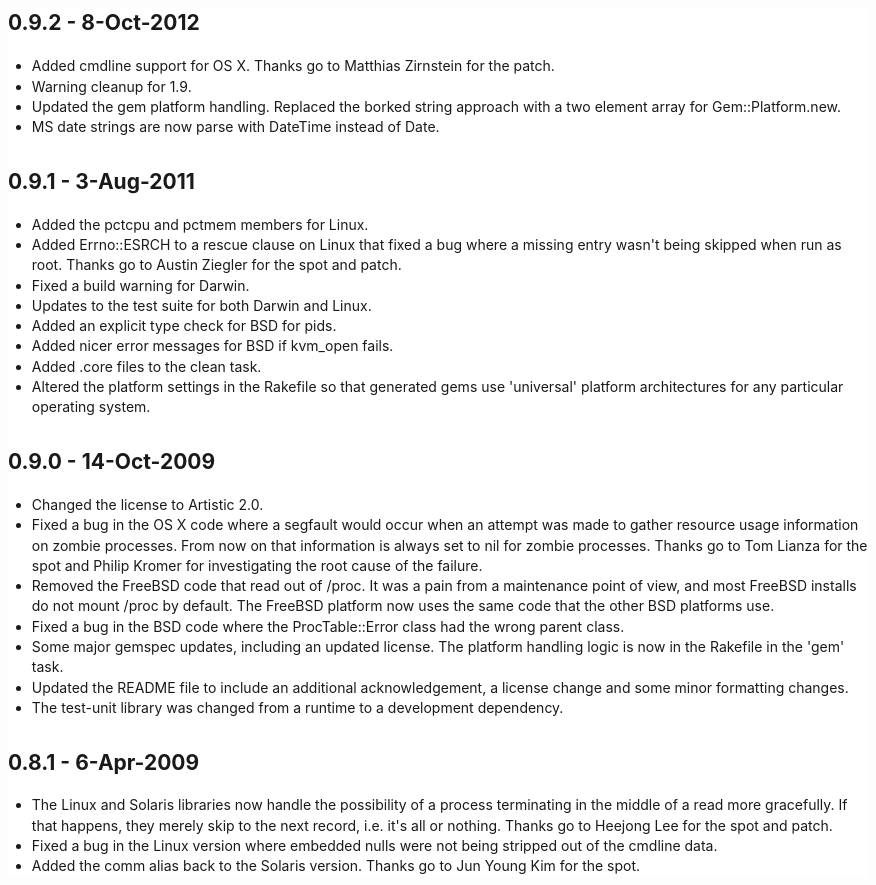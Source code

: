 ## 0.9.2 - 8-Oct-2012
* Added cmdline support for OS X. Thanks go to Matthias Zirnstein for
  the patch.
* Warning cleanup for 1.9.
* Updated the gem platform handling. Replaced the borked string approach
  with a two element array for Gem::Platform.new.
* MS date strings are now parse with DateTime instead of Date.

## 0.9.1 - 3-Aug-2011
* Added the pctcpu and pctmem members for Linux.
* Added Errno::ESRCH to a rescue clause on Linux that fixed a bug
  where a missing entry wasn't being skipped when run as root. Thanks
  go to Austin Ziegler for the spot and patch.
* Fixed a build warning for Darwin.
* Updates to the test suite for both Darwin and Linux.
* Added an explicit type check for BSD for pids.
* Added nicer error messages for BSD if kvm_open fails.
* Added .core files to the clean task.
* Altered the platform settings in the Rakefile so that generated gems
  use 'universal' platform architectures for any particular operating system.

## 0.9.0 - 14-Oct-2009
* Changed the license to Artistic 2.0.
* Fixed a bug in the OS X code where a segfault would occur when an attempt
  was made to gather resource usage information on zombie processes. From
  now on that information is always set to nil for zombie processes. Thanks
  go to Tom Lianza for the spot and Philip Kromer for investigating the
  root cause of the failure.
* Removed the FreeBSD code that read out of /proc. It was a pain from a
  maintenance point of view, and most FreeBSD installs do not mount /proc
  by default. The FreeBSD platform now uses the same code that the other
  BSD platforms use.
* Fixed a bug in the BSD code where the ProcTable::Error class had the
  wrong parent class.
* Some major gemspec updates, including an updated license. The platform
  handling logic is now in the Rakefile in the 'gem' task.
* Updated the README file to include an additional acknowledgement, a
  license change and some minor formatting changes.
* The test-unit library was changed from a runtime to a development dependency.

## 0.8.1 - 6-Apr-2009
* The Linux and Solaris libraries now handle the possibility of a process
  terminating in the middle of a read more gracefully. If that happens, they
  merely skip to the next record, i.e. it's all or nothing. Thanks go to
  Heejong Lee for the spot and patch.
* Fixed a bug in the Linux version where embedded nulls were not being
  stripped out of the cmdline data.
* Added the comm alias back to the Solaris version. Thanks go to Jun Young Kim
  for the spot.
